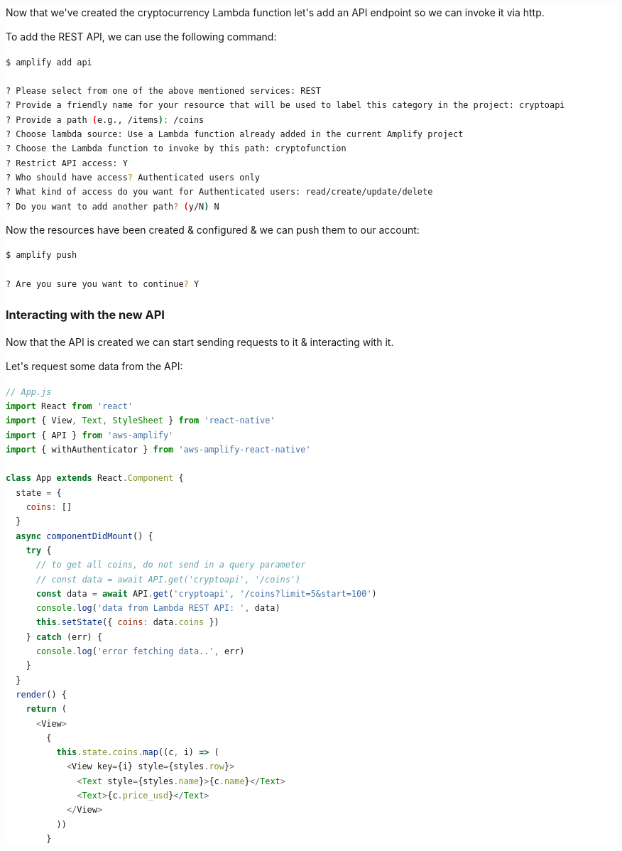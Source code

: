 Now that we've created the cryptocurrency Lambda function let's add an API endpoint so we can invoke it via http.

To add the REST API, we can use the following command:

```sh
$ amplify add api

? Please select from one of the above mentioned services: REST
? Provide a friendly name for your resource that will be used to label this category in the project: cryptoapi   
? Provide a path (e.g., /items): /coins   
? Choose lambda source: Use a Lambda function already added in the current Amplify project   
? Choose the Lambda function to invoke by this path: cryptofunction   
? Restrict API access: Y
? Who should have access? Authenticated users only
? What kind of access do you want for Authenticated users: read/create/update/delete
? Do you want to add another path? (y/N) N  
```

Now the resources have been created & configured & we can push them to our account: 

```bash
$ amplify push

? Are you sure you want to continue? Y
```

### Interacting with the new API

Now that the API is created we can start sending requests to it & interacting with it.

Let's request some data from the API:

```js
// App.js
import React from 'react'
import { View, Text, StyleSheet } from 'react-native'
import { API } from 'aws-amplify'
import { withAuthenticator } from 'aws-amplify-react-native'

class App extends React.Component {
  state = {
    coins: []
  }
  async componentDidMount() {
    try {
      // to get all coins, do not send in a query parameter
      // const data = await API.get('cryptoapi', '/coins')
      const data = await API.get('cryptoapi', '/coins?limit=5&start=100')
      console.log('data from Lambda REST API: ', data)
      this.setState({ coins: data.coins })
    } catch (err) {
      console.log('error fetching data..', err)
    }
  }
  render() {
    return (
      <View>
        {
          this.state.coins.map((c, i) => (
            <View key={i} style={styles.row}>
              <Text style={styles.name}>{c.name}</Text>
              <Text>{c.price_usd}</Text>
            </View>
          ))
        }
```